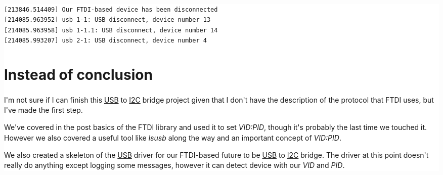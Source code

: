 ```
[213846.514409] Our FTDI-based device has been disconnected
[214085.963952] usb 1-1: USB disconnect, device number 13
[214085.963958] usb 1-1.1: USB disconnect, device number 14
[214085.993207] usb 2-1: USB disconnect, device number 4
```

# Instead of conclusion

I'm not sure if I can finish this [USB] to [I2C] bridge project given that I
don't have the description of the protocol that FTDI uses, but I've made the
first step.

We've covered in the post basics of the FTDI library and used it to set
*VID:PID*, though it's probably the last time we touched it. However we also
covered a useful tool like *lsusb* along the way and an important concept of
*VID:PID*.

We also created a skeleton of the [USB] driver for our FTDI-based future to
be [USB] to [I2C] bridge. The driver at this point doesn't really do anything
except logging some messages, however it can detect device with our *VID* and
*PID*.


[Nintendo Wiichuk]: https://www.olimex.com/Products/Modules/Sensors/MOD-WII/MOD-Wii-UEXT-NUNCHUCK/open-source-hardware "Nintendo Wiichuk"
[BeagleBone Black Wireless]: https://beagleboard.org/black-wireless "BeagleBone Black Wireless"
[I2C]: https://en.wikipedia.org/wiki/I%C2%B2C "I2C"
[USB]: https://en.wikipedia.org/wiki/USB "USB"
[UART]: https://en.wikipedia.org/wiki/Universal_asynchronous_receiver-transmitter "UART"
[FTDI MPSSE]: https://www.ftdichip.com/Products/Cables/USBMPSSE.htm "FTDI MPSSE"
[the datasheet]: https://www.ftdichip.com/Support/Documents/DataSheets/Cables/DS_C232HM_MPSSE_CABLE.pdf "FTDI datasheet"
[USB-IF]: https://usb.org "USB-IF"